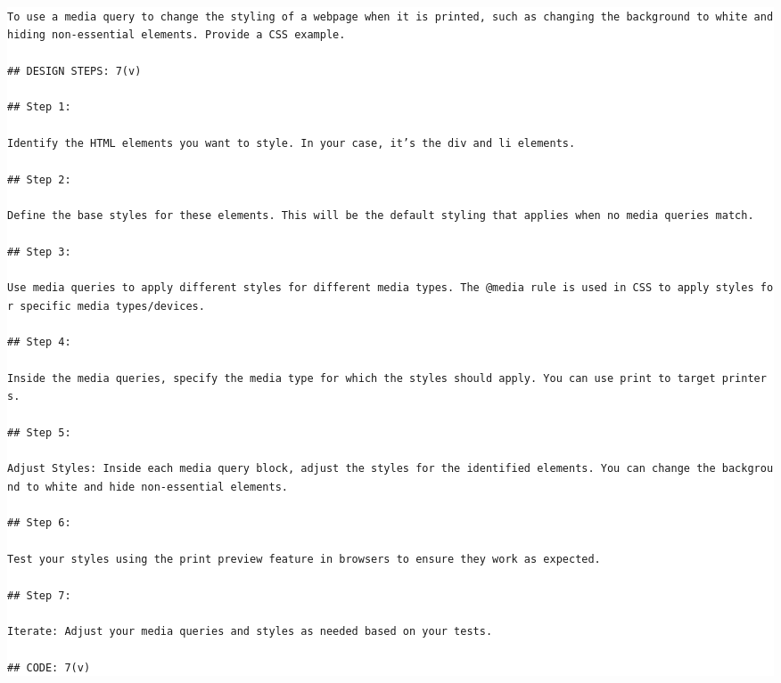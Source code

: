   ```
To use a media query to change the styling of a webpage when it is printed, such as changing the background to white and hiding non-essential elements. Provide a CSS example.

## DESIGN STEPS: 7(v)

## Step 1:

Identify the HTML elements you want to style. In your case, it’s the div and li elements.

## Step 2:

Define the base styles for these elements. This will be the default styling that applies when no media queries match.

## Step 3:

Use media queries to apply different styles for different media types. The @media rule is used in CSS to apply styles for specific media types/devices.

## Step 4:

Inside the media queries, specify the media type for which the styles should apply. You can use print to target printers.

## Step 5:

Adjust Styles: Inside each media query block, adjust the styles for the identified elements. You can change the background to white and hide non-essential elements.

## Step 6:

Test your styles using the print preview feature in browsers to ensure they work as expected.

## Step 7:

Iterate: Adjust your media queries and styles as needed based on your tests.

## CODE: 7(v)

```
<!DOCTYPE html>
<html>
<head>
<style type="text/css">
    div, li {
        font-size: 16px;
        line-height: 1.5;
    }

    @media screen and (min-width: 600px) {
        div, li {
            font-size: 18px;
            line-height: 1.6;
        }
    }
